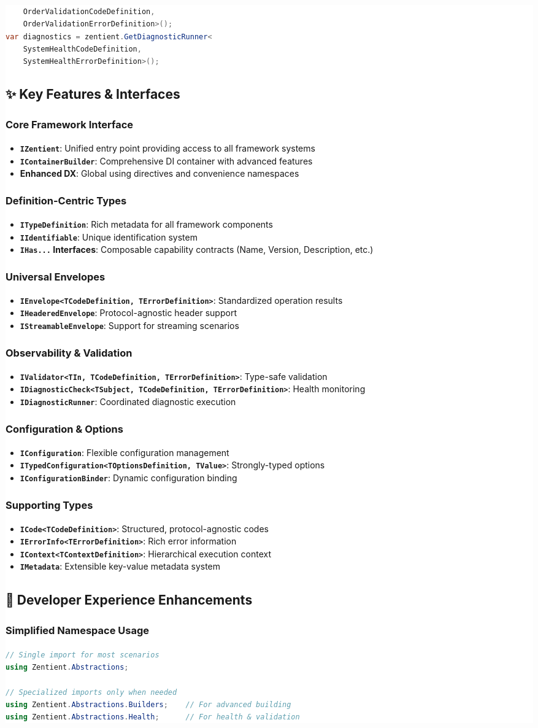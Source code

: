 ```csharp
    OrderValidationCodeDefinition, 
    OrderValidationErrorDefinition>();
var diagnostics = zentient.GetDiagnosticRunner<
    SystemHealthCodeDefinition, 
    SystemHealthErrorDefinition>();
```

## ✨ Key Features & Interfaces

### **Core Framework Interface**
- **`IZentient`**: Unified entry point providing access to all framework systems
- **`IContainerBuilder`**: Comprehensive DI container with advanced features
- **Enhanced DX**: Global using directives and convenience namespaces

### **Definition-Centric Types**
- **`ITypeDefinition`**: Rich metadata for all framework components
- **`IIdentifiable`**: Unique identification system
- **`IHas...` Interfaces**: Composable capability contracts (Name, Version, Description, etc.)

### **Universal Envelopes**
- **`IEnvelope<TCodeDefinition, TErrorDefinition>`**: Standardized operation results
- **`IHeaderedEnvelope`**: Protocol-agnostic header support
- **`IStreamableEnvelope`**: Support for streaming scenarios

### **Observability & Validation**
- **`IValidator<TIn, TCodeDefinition, TErrorDefinition>`**: Type-safe validation
- **`IDiagnosticCheck<TSubject, TCodeDefinition, TErrorDefinition>`**: Health monitoring
- **`IDiagnosticRunner`**: Coordinated diagnostic execution

### **Configuration & Options**
- **`IConfiguration`**: Flexible configuration management
- **`ITypedConfiguration<TOptionsDefinition, TValue>`**: Strongly-typed options
- **`IConfigurationBinder`**: Dynamic configuration binding

### **Supporting Types**
- **`ICode<TCodeDefinition>`**: Structured, protocol-agnostic codes
- **`IErrorInfo<TErrorDefinition>`**: Rich error information
- **`IContext<TContextDefinition>`**: Hierarchical execution context
- **`IMetadata`**: Extensible key-value metadata system

## 🎯 Developer Experience Enhancements

### **Simplified Namespace Usage**
```csharp
// Single import for most scenarios
using Zentient.Abstractions;

// Specialized imports only when needed
using Zentient.Abstractions.Builders;    // For advanced building
using Zentient.Abstractions.Health;      // For health & validation
```
